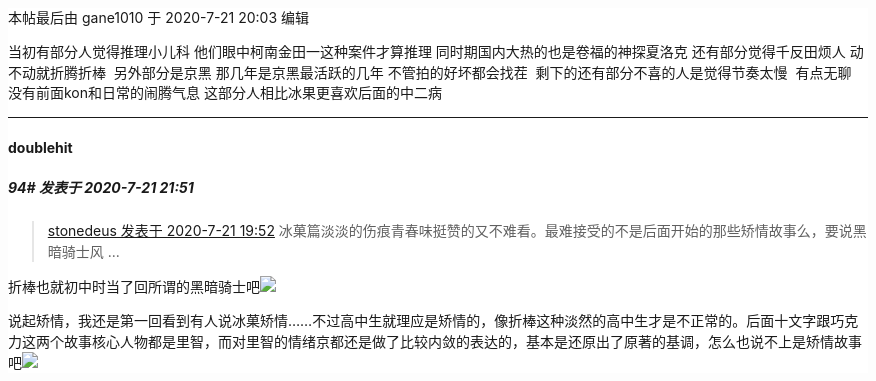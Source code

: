  本帖最后由 gane1010 于 2020-7-21 20:03 编辑 

当初有部分人觉得推理小儿科 他们眼中柯南金田一这种案件才算推理 同时期国内大热的也是卷福的神探夏洛克 还有部分觉得千反田烦人 动不动就折腾折棒  另外部分是京黑 那几年是京黑最活跃的几年 不管拍的好坏都会找茬  剩下的还有部分不喜的人是觉得节奏太慢  有点无聊 没有前面kon和日常的闹腾气息 这部分人相比冰果更喜欢后面的中二病


-----

####  doublehit  
##### 94#       发表于 2020-7-21 21:51


<blockquote><a href="httphttps://bbs.saraba1st.com/2b/forum.php?mod=redirect&amp;goto=findpost&amp;pid=48177400&amp;ptid=1947728" target="_blank">stonedeus 发表于 2020-7-21 19:52</a>
冰菓篇淡淡的伤痕青春味挺赞的又不难看。最难接受的不是后面开始的那些矫情故事么，要说黑暗骑士风 ...</blockquote>
折棒也就初中时当了回所谓的黑暗骑士吧<img src="https://static.saraba1st.com/image/smiley/face2017/001.png" referrerpolicy="no-referrer">

说起矫情，我还是第一回看到有人说冰菓矫情……不过高中生就理应是矫情的，像折棒这种淡然的高中生才是不正常的。后面十文字跟巧克力这两个故事核心人物都是里智，而对里智的情绪京都还是做了比较内敛的表达的，基本是还原出了原著的基调，怎么也说不上是矫情故事吧<img src="https://static.saraba1st.com/image/smiley/face2017/002.png" referrerpolicy="no-referrer">


                                              